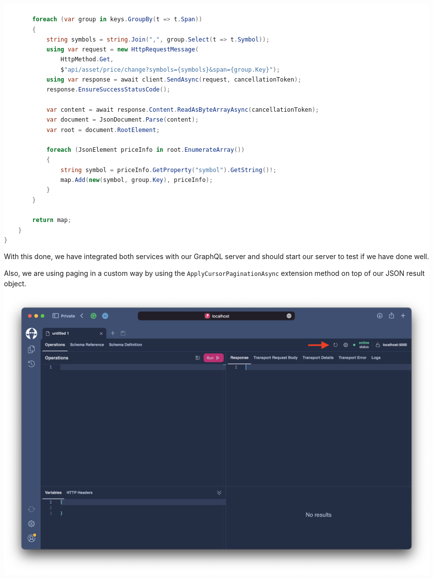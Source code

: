 ```csharp title="/Types/Assets/AssetPriceChangeType.cs"

        foreach (var group in keys.GroupBy(t => t.Span))
        {
            string symbols = string.Join(",", group.Select(t => t.Symbol));
            using var request = new HttpRequestMessage(
                HttpMethod.Get,
                $"api/asset/price/change?symbols={symbols}&span={group.Key}");
            using var response = await client.SendAsync(request, cancellationToken);
            response.EnsureSuccessStatusCode();

            var content = await response.Content.ReadAsByteArrayAsync(cancellationToken);
            var document = JsonDocument.Parse(content);
            var root = document.RootElement;

            foreach (JsonElement priceInfo in root.EnumerateArray())
            {
                string symbol = priceInfo.GetProperty("symbol").GetString()!;
                map.Add(new(symbol, group.Key), priceInfo);
            }
        }

        return map;
    }
}
```

With this done, we have integrated both services with our GraphQL server and should start our server to test if we have done well.

Also, we are using paging in a custom way by using the `ApplyCursorPaginationAsync` extension method on top of our JSON result object.

![Banana Cake Pop - Refresh Schema](./images/example2-part1-bcp1.png)
